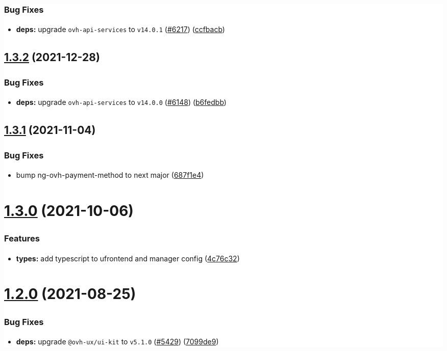 ### Bug Fixes

* **deps:** upgrade `ovh-api-services` to `v14.0.1` ([#6217](https://github.com/ovh/manager/issues/6217)) ([ccfbacb](https://github.com/ovh/manager/commit/ccfbacb9f96d2252f29d347125494d2d1ef9c974))



## [1.3.2](https://github.com/ovh/manager/compare/@ovh-ux/manager-web-paas-app@1.3.1...@ovh-ux/manager-web-paas-app@1.3.2) (2021-12-28)


### Bug Fixes

* **deps:** upgrade `ovh-api-services` to `v14.0.0` ([#6148](https://github.com/ovh/manager/issues/6148)) ([b6fedbb](https://github.com/ovh/manager/commit/b6fedbbd5e1ad6b2f303c8e8125c2d24208b589b))



## [1.3.1](https://github.com/ovh/manager/compare/@ovh-ux/manager-web-paas-app@1.3.0...@ovh-ux/manager-web-paas-app@1.3.1) (2021-11-04)


### Bug Fixes

* bump ng-ovh-payment-method to next major ([687f1e4](https://github.com/ovh/manager/commit/687f1e47daefb5c19563c5c434fa281a70be9049))



# [1.3.0](https://github.com/ovh/manager/compare/@ovh-ux/manager-web-paas-app@1.2.0...@ovh-ux/manager-web-paas-app@1.3.0) (2021-10-06)


### Features

* **types:** add typescript to ufrontend and manager config ([4c76c32](https://github.com/ovh/manager/commit/4c76c325157939fdce0baf1c739bf606cd846f33))



# [1.2.0](https://github.com/ovh/manager/compare/@ovh-ux/manager-web-paas-app@1.1.5...@ovh-ux/manager-web-paas-app@1.2.0) (2021-08-25)


### Bug Fixes

* **deps:** upgrade `@ovh-ux/ui-kit` to `v5.1.0` ([#5429](https://github.com/ovh/manager/issues/5429)) ([7099de9](https://github.com/ovh/manager/commit/7099de97320cdbdac5652b2c7ed70327251ed749))

